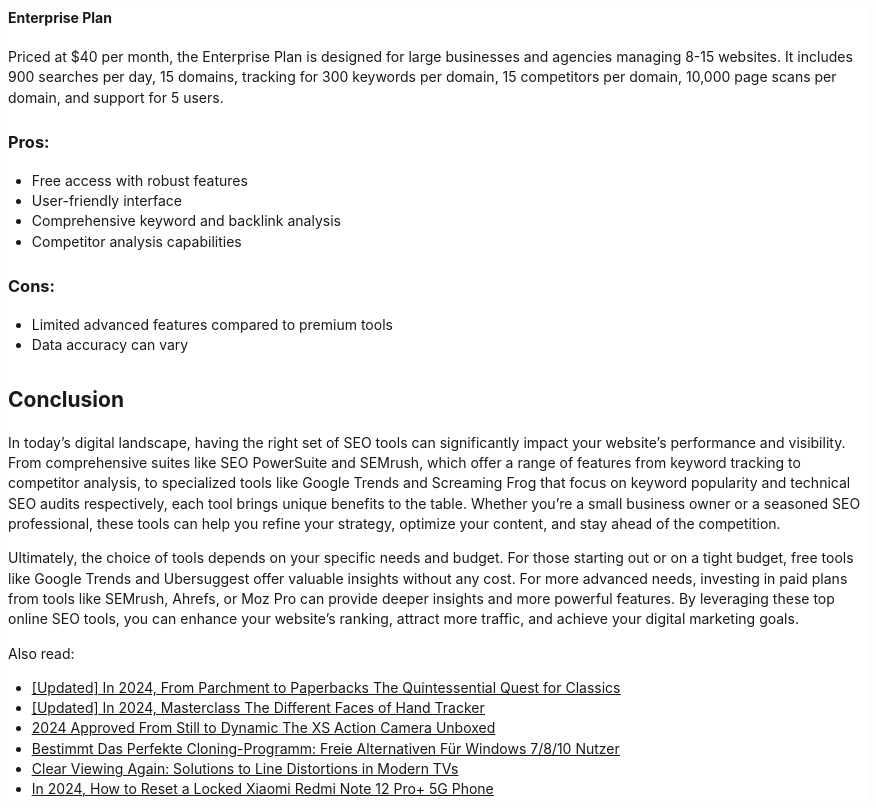 #### Enterprise Plan

Priced at $40 per month, the Enterprise Plan is designed for large businesses and agencies managing 8-15 websites. It includes 900 searches per day, 15 domains, tracking for 300 keywords per domain, 15 competitors per domain, 10,000 page scans per domain, and support for 5 users.

### Pros:

* Free access with robust features
* User-friendly interface
* Comprehensive keyword and backlink analysis
* Competitor analysis capabilities

### Cons:

* Limited advanced features compared to premium tools
* Data accuracy can vary

## Conclusion

In today’s digital landscape, having the right set of SEO tools can significantly impact your website’s performance and visibility. From comprehensive suites like SEO PowerSuite and SEMrush, which offer a range of features from keyword tracking to competitor analysis, to specialized tools like Google Trends and Screaming Frog that focus on keyword popularity and technical SEO audits respectively, each tool brings unique benefits to the table. Whether you’re a small business owner or a seasoned SEO professional, these tools can help you refine your strategy, optimize your content, and stay ahead of the competition.

Ultimately, the choice of tools depends on your specific needs and budget. For those starting out or on a tight budget, free tools like Google Trends and Ubersuggest offer valuable insights without any cost. For more advanced needs, investing in paid plans from tools like SEMrush, Ahrefs, or Moz Pro can provide deeper insights and more powerful features. By leveraging these top online SEO tools, you can enhance your website’s ranking, attract more traffic, and achieve your digital marketing goals.

<ins class="adsbygoogle"
     style="display:block"
     data-ad-format="autorelaxed"
     data-ad-client="ca-pub-7571918770474297"
     data-ad-slot="1223367746"></ins>

<ins class="adsbygoogle"
     style="display:block"
     data-ad-client="ca-pub-7571918770474297"
     data-ad-slot="8358498916"
     data-ad-format="auto"
     data-full-width-responsive="true"></ins>

<span class="atpl-alsoreadstyle">Also read:</span>
<div><ul>
<li><a href="https://instagram-clips.techidaily.com/updated-in-2024-from-parchment-to-paperbacks-the-quintessential-quest-for-classics/"><u>[Updated] In 2024, From Parchment to Paperbacks The Quintessential Quest for Classics</u></a></li>
<li><a href="https://fox-info.techidaily.com/updated-in-2024-masterclass-the-different-faces-of-hand-tracker/"><u>[Updated] In 2024, Masterclass The Different Faces of Hand Tracker</u></a></li>
<li><a href="https://some-knowledge.techidaily.com/2024-approved-from-still-to-dynamic-the-xs-action-camera-unboxed/"><u>2024 Approved From Still to Dynamic The XS Action Camera Unboxed</u></a></li>
<li><a href="https://win-docs.techidaily.com/bestimmt-das-perfekte-cloning-programm-freie-alternativen-fur-windows-7810-nutzer/"><u>Bestimmt Das Perfekte Cloning-Programm: Freie Alternativen Für Windows 7/8/10 Nutzer</u></a></li>
<li><a href="https://tech-renaissance.techidaily.com/clear-viewing-again-solutions-to-line-distortions-in-modern-tvs/"><u>Clear Viewing Again: Solutions to Line Distortions in Modern TVs</u></a></li>
<li><a href="https://unlock-android.techidaily.com/in-2024-how-to-reset-a-locked-xiaomi-redmi-note-12-proplus-5g-phone-by-drfone-android/"><u>In 2024, How to Reset a Locked Xiaomi Redmi Note 12 Pro+ 5G Phone</u></a></li>